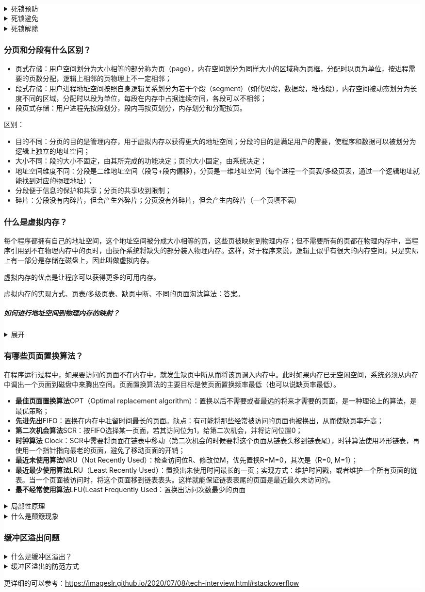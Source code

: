 <details><summary>死锁预防</summary></details>

<details><summary>死锁避免</summary></details>

<details><summary>死锁解除</summary></details>

### 分页和分段有什么区别？
- 页式存储：用户空间划分为大小相等的部分称为页（page），内存空间划分为同样大小的区域称为页框，分配时以页为单位，按进程需要的页数分配，逻辑上相邻的页物理上不一定相邻；
- 段式存储：用户进程地址空间按照自身逻辑关系划分为若干个段（segment）（如代码段，数据段，堆栈段），内存空间被动态划分为长度不同的区域，分配时以段为单位，每段在内存中占据连续空间，各段可以不相邻；
- 段页式存储：用户进程先按段划分，段内再按页划分，内存划分和分配按页。

区别：
- 目的不同：分页的目的是管理内存，用于虚拟内存以获得更大的地址空间；分段的目的是满足用户的需要，使程序和数据可以被划分为逻辑上独立的地址空间；
- 大小不同：段的大小不固定，由其所完成的功能决定；页的大小固定，由系统决定；
- 地址空间维度不同：分段是二维地址空间（段号+段内偏移），分页是一维地址空间（每个进程一个页表/多级页表，通过一个逻辑地址就能找到对应的物理地址）；
- 分段便于信息的保护和共享；分页的共享收到限制；
- 碎片：分段没有内碎片，但会产生外碎片；分页没有外碎片，但会产生内碎片（一个页填不满）

### 什么是虚拟内存？
每个程序都拥有自己的地址空间，这个地址空间被分成大小相等的页，这些页被映射到物理内存；但不需要所有的页都在物理内存中，当程序引用到不在物理内存中的页时，由操作系统将缺失的部分装入物理内存。这样，对于程序来说，逻辑上似乎有很大的内存空间，只是实际上有一部分是存储在磁盘上，因此叫做虚拟内存。

虚拟内存的优点是让程序可以获得更多的可用内存。

虚拟内存的实现方式、页表/多级页表、缺页中断、不同的页面淘汰算法：[答案](https://imageslr.github.io/2020/07/08/tech-interview.html#virtual-memory)。

##### 如何进行地址空间到物理内存的映射？
<details><summary>展开</summary></details>

### 有哪些页面置换算法？
在程序运行过程中，如果要访问的页面不在内存中，就发生缺页中断从而将该页调入内存中。此时如果内存已无空闲空间，系统必须从内存中调出一个页面到磁盘中来腾出空间。页面置换算法的主要目标是使页面置换频率最低（也可以说缺页率最低）。

- **最佳页面置换算法**OPT（Optimal replacement algorithm）：置换以后不需要或者最远的将来才需要的页面，是一种理论上的算法，是最优策略；
- **先进先出**FIFO：置换在内存中驻留时间最长的页面。缺点：有可能将那些经常被访问的页面也被换出，从而使缺页率升高；
- **第二次机会算法**SCR：按FIFO选择某一页面，若其访问位为1，给第二次机会，并将访问位置0；
- **时钟算法** Clock：SCR中需要将页面在链表中移动（第二次机会的时候要将这个页面从链表头移到链表尾），时钟算法使用环形链表，再使用一个指针指向最老的页面，避免了移动页面的开销；
- **最近未使用算法**NRU（Not Recently Used）：检查访问位R、修改位M，优先置换R=M=0，其次是（R=0, M=1）；
- **最近最少使用算法**LRU（Least Recently Used）：置换出未使用时间最长的一页；实现方式：维护时间戳，或者维护一个所有页面的链表。当一个页面被访问时，将这个页面移到链表表头。这样就能保证链表表尾的页面是最近最久未访问的。
- **最不经常使用算法**LFU(Least Frequently Used：置换出访问次数最少的页面

<details><summary>局部性原理</summary></details>

<details><summary>什么是颠簸现象</summary></details>

### 缓冲区溢出问题

<details><summary>什么是缓冲区溢出？</summary></details>

<details><summary>缓冲区溢出的防范方式</summary></details>

更详细的可以参考：https://imageslr.github.io/2020/07/08/tech-interview.html#stackoverflow

